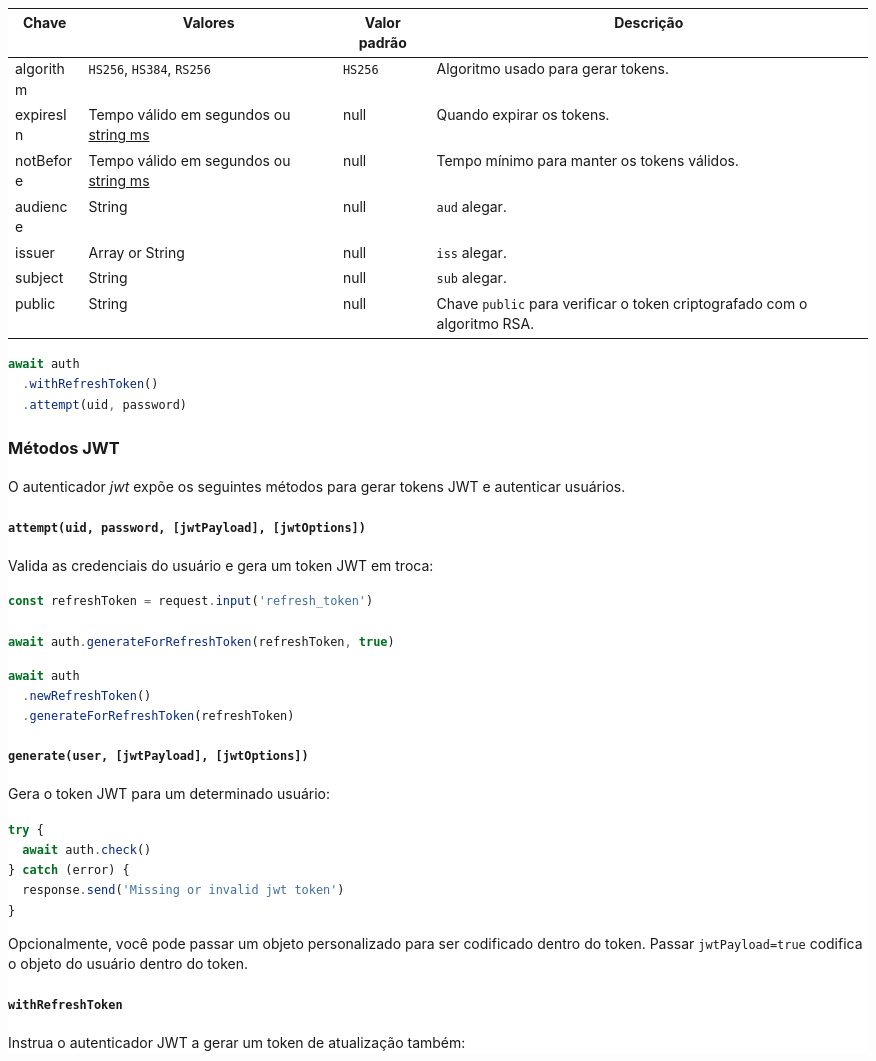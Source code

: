 | Chave | Valores | Valor padrão | Descrição |
|-----------|---------------------------------------------------------------------------|---------------|----------------------------------------|
| algorithm | `HS256`, `HS384`, `RS256`                                                 | `HS256`       | Algoritmo usado para gerar tokens.          |
| expiresIn | Tempo válido em segundos ou [string ms](https://github.com/rauchg/ms.js)  | null          | Quando expirar os tokens.                   |
| notBefore | Tempo válido em segundos ou [string ms](https://github.com/rauchg/ms.js)  | null          | Tempo mínimo para manter os tokens válidos. |
| audience  | String                                                                    | null          | `aud` alegar.                               |
| issuer    | Array or String                                                           | null          | `iss` alegar.                               |
| subject   | String                                                                    | null          | `sub` alegar.                               |
| public    | String                                                                    | null          | Chave `public` para verificar o token criptografado com o algoritmo RSA. |

```js
await auth
  .withRefreshToken()
  .attempt(uid, password)
```

### Métodos JWT

O autenticador *jwt* expõe os seguintes métodos para gerar tokens JWT e autenticar usuários.

#### `attempt(uid, password, [jwtPayload], [jwtOptions])`
Valida as credenciais do usuário e gera um token JWT em troca:

```js
const refreshToken = request.input('refresh_token')

await auth.generateForRefreshToken(refreshToken, true)
```

```js
await auth
  .newRefreshToken()
  .generateForRefreshToken(refreshToken)
```

#### `generate(user, [jwtPayload], [jwtOptions])`
Gera o token JWT para um determinado usuário:

```js
try {
  await auth.check()
} catch (error) {
  response.send('Missing or invalid jwt token')
}
```

Opcionalmente, você pode passar um objeto personalizado para ser codificado dentro do token. Passar `jwtPayload=true` codifica o objeto do usuário dentro do token.

#### `withRefreshToken`
Instrua o autenticador JWT a gerar um token de atualização também:
